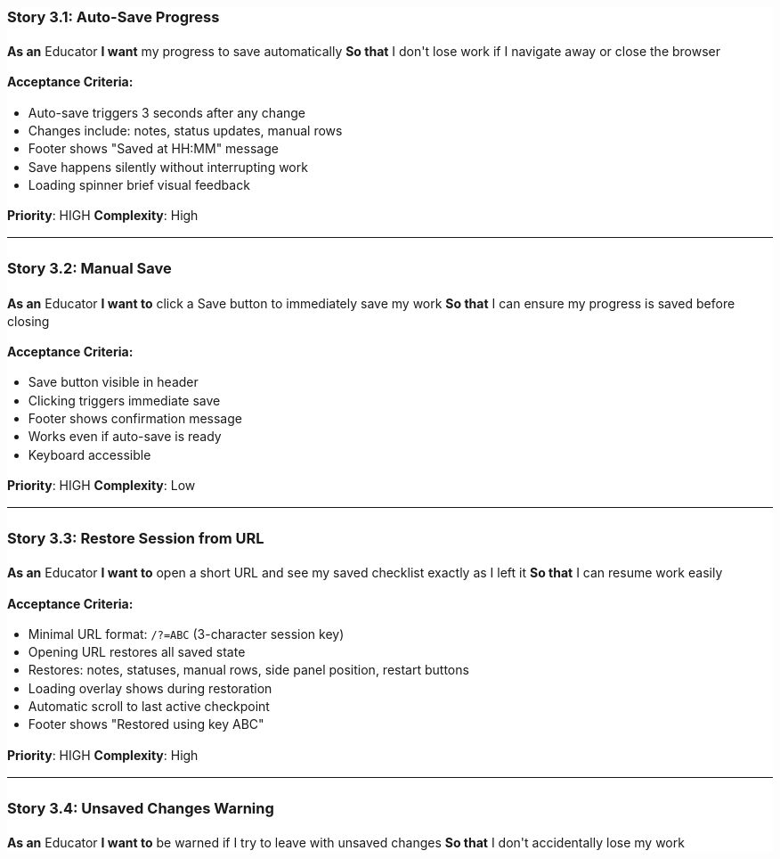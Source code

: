 ### Story 3.1: Auto-Save Progress
**As an** Educator
**I want** my progress to save automatically
**So that** I don't lose work if I navigate away or close the browser

**Acceptance Criteria:**
- Auto-save triggers 3 seconds after any change
- Changes include: notes, status updates, manual rows
- Footer shows "Saved at HH:MM" message
- Save happens silently without interrupting work
- Loading spinner brief visual feedback

**Priority**: HIGH
**Complexity**: High

---

### Story 3.2: Manual Save
**As an** Educator
**I want to** click a Save button to immediately save my work
**So that** I can ensure my progress is saved before closing

**Acceptance Criteria:**
- Save button visible in header
- Clicking triggers immediate save
- Footer shows confirmation message
- Works even if auto-save is ready
- Keyboard accessible

**Priority**: HIGH
**Complexity**: Low

---

### Story 3.3: Restore Session from URL
**As an** Educator
**I want to** open a short URL and see my saved checklist exactly as I left it
**So that** I can resume work easily

**Acceptance Criteria:**
- Minimal URL format: `/?=ABC` (3-character session key)
- Opening URL restores all saved state
- Restores: notes, statuses, manual rows, side panel position, restart buttons
- Loading overlay shows during restoration
- Automatic scroll to last active checkpoint
- Footer shows "Restored using key ABC"

**Priority**: HIGH
**Complexity**: High

---

### Story 3.4: Unsaved Changes Warning
**As an** Educator
**I want to** be warned if I try to leave with unsaved changes
**So that** I don't accidentally lose my work
